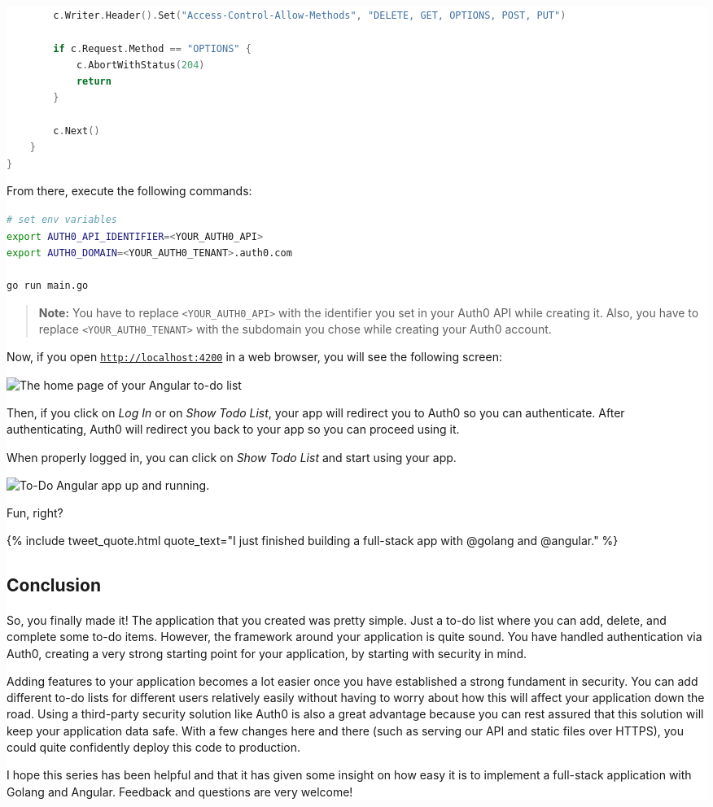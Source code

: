 ```go
		c.Writer.Header().Set("Access-Control-Allow-Methods", "DELETE, GET, OPTIONS, POST, PUT")

		if c.Request.Method == "OPTIONS" {
			c.AbortWithStatus(204)
			return
		}

		c.Next()
	}
}
```

From there, execute the following commands:

```bash
# set env variables
export AUTH0_API_IDENTIFIER=<YOUR_AUTH0_API>
export AUTH0_DOMAIN=<YOUR_AUTH0_TENANT>.auth0.com

go run main.go
```

> **Note:** You have to replace `<YOUR_AUTH0_API>` with the identifier you set in your Auth0 API while creating it. Also, you have to replace `<YOUR_AUTH0_TENANT>` with the subdomain you chose while creating your Auth0 account.

Now, if you open [`http://localhost:4200`](http://localhost:4200) in a web browser, you will see the following screen:

![The home page of your Angular to-do list](https://cdn.auth0.com/blog/golang-angular/home-page.png)

Then, if you click on _Log In_ or on _Show Todo List_, your app will redirect you to Auth0 so you can authenticate. After authenticating, Auth0 will redirect you back to your app so you can proceed using it.

When properly logged in, you can click on _Show Todo List_ and start using your app.

![To-Do Angular app up and running.](https://cdn.auth0.com/blog/golang-angular/to-do-app-completed.png)

Fun, right?

{% include tweet_quote.html quote_text="I just finished building a full-stack app with @golang and @angular." %}

## Conclusion

So, you finally made it! The application that you created was pretty simple. Just a to-do list where you can add, delete, and complete some to-do items. However, the framework around your application is quite sound. You have handled authentication via Auth0, creating a very strong starting point for your application, by starting with security in mind.

Adding features to your application becomes a lot easier once you have established a strong fundament in security. You can add different to-do lists for different users relatively easily without having to worry about how this will affect your application down the road. Using a third-party security solution like Auth0 is also a great advantage because you can rest assured that this solution will keep your application data safe. With a few changes here and there (such as serving our API and static files over HTTPS), you could quite confidently deploy this code to production. 

I hope this series has been helpful and that it has given some insight on how easy it is to implement a full-stack application with Golang and Angular. Feedback and questions are very welcome!
